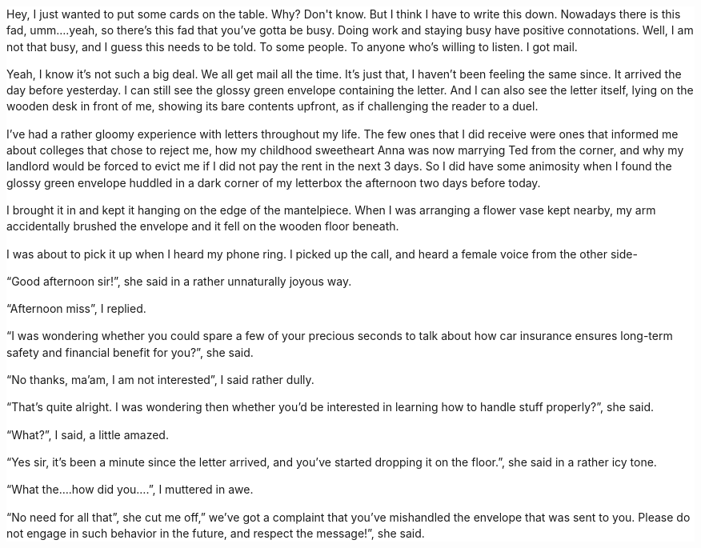 Hey, I just wanted to put some cards on the table. Why? Don't know. But I think I have to write this down. Nowadays there is this fad, umm….yeah, so there’s this fad that you’ve gotta be busy. Doing work and staying busy have positive connotations. Well, I am not that busy, and I guess this needs to be told. To some people. To anyone who’s willing to listen. I got mail.
  

  
Yeah, I know it’s not such a big deal. We all get mail all the time. It’s just that, I haven’t been feeling the same since. It arrived the day before yesterday. I can still see the glossy green envelope containing the letter. And I can also see the letter itself, lying on the wooden desk in front of me, showing its bare contents upfront, as if challenging the reader to a duel.  
  

  
I’ve had a rather gloomy experience with letters throughout my life. The few ones that I did receive were ones that informed me about colleges that chose to reject me, how my childhood sweetheart Anna was now marrying Ted from the corner, and why my landlord would be forced to evict me if I did not pay the rent in the next 3 days. So I did have some animosity when I found the glossy green envelope huddled in a dark corner of my letterbox the afternoon two days before today.
  

  
I brought it in and kept it hanging on the edge of the mantelpiece. When I was arranging a flower vase kept nearby, my arm accidentally brushed the envelope and it fell on the wooden floor beneath.
  

  
I was about to pick it up when I heard my phone ring. I picked up the call, and heard a female voice from the other side-
  

  
“Good afternoon sir!”, she said in a rather unnaturally joyous way.
  

  
“Afternoon miss”, I replied.
  

  
“I was wondering whether you could spare a few of your precious seconds to talk about how car insurance ensures long-term safety and financial benefit for you?”, she said.
  

  
“No thanks, ma’am, I am not interested”, I said rather dully.
  

  
“That’s quite alright. I was wondering then whether you’d be interested in learning how to handle stuff properly?”, she said.
  

  
“What?”, I said, a little amazed.
  

  
“Yes sir, it’s been a minute since the letter arrived, and you’ve started dropping it on the floor.”, she said in a rather icy tone.
  

  
“What the….how did you….”, I muttered in awe.
  

  
“No need for all that”, she cut me off,” we’ve got a complaint that you’ve mishandled the envelope that was sent to you. Please do not engage in such behavior in the future, and respect the message!”, she said.
  
